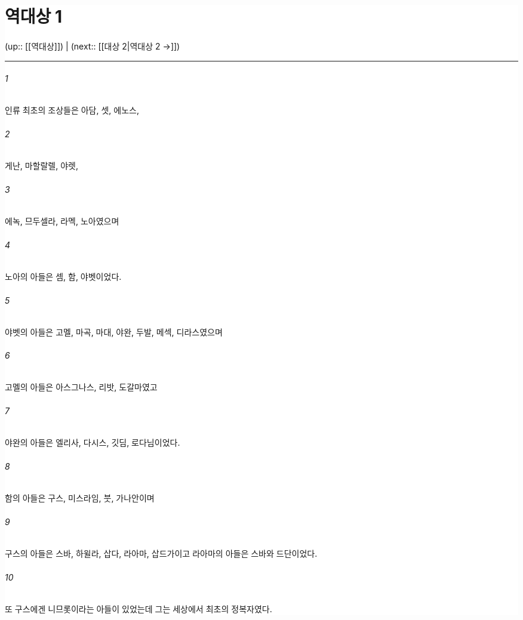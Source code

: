 # 역대상 1

(up:: [[역대상]]) | (next:: [[대상 2|역대상 2 →]])

***




###### 1 

인류 최초의 조상들은 아담, 셋, 에노스, 



###### 2 

게난, 마할랄렐, 야렛, 



###### 3 

에녹, 므두셀라, 라멕, 노아였으며 



###### 4 

노아의 아들은 셈, 함, 야벳이었다. 



###### 5 

야벳의 아들은 고멜, 마곡, 마대, 야완, 두발, 메섹, 디라스였으며 



###### 6 

고멜의 아들은 아스그나스, 리밧, 도갈마였고 



###### 7 

야완의 아들은 엘리사, 다시스, 깃딤, 로다님이었다. 



###### 8 

함의 아들은 구스, 미스라임, 붓, 가나안이며 



###### 9 

구스의 아들은 스바, 하윌라, 삽다, 라아마, 삽드가이고 라아마의 아들은 스바와 드단이었다. 



###### 10 

또 구스에겐 니므롯이라는 아들이 있었는데 그는 세상에서 최초의 정복자였다. 

